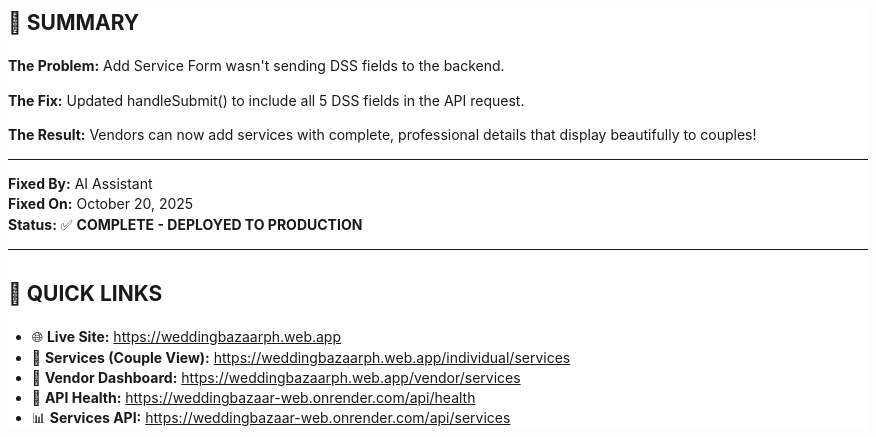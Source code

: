 
## 🎉 SUMMARY

**The Problem:** Add Service Form wasn't sending DSS fields to the backend.

**The Fix:** Updated handleSubmit() to include all 5 DSS fields in the API request.

**The Result:** Vendors can now add services with complete, professional details that display beautifully to couples!

---

**Fixed By:** AI Assistant  
**Fixed On:** October 20, 2025  
**Status:** ✅ **COMPLETE - DEPLOYED TO PRODUCTION**

---

## 🔗 QUICK LINKS

- 🌐 **Live Site:** https://weddingbazaarph.web.app
- 👰 **Services (Couple View):** https://weddingbazaarph.web.app/individual/services
- 💼 **Vendor Dashboard:** https://weddingbazaarph.web.app/vendor/services
- 🔧 **API Health:** https://weddingbazaar-web.onrender.com/api/health
- 📊 **Services API:** https://weddingbazaar-web.onrender.com/api/services
